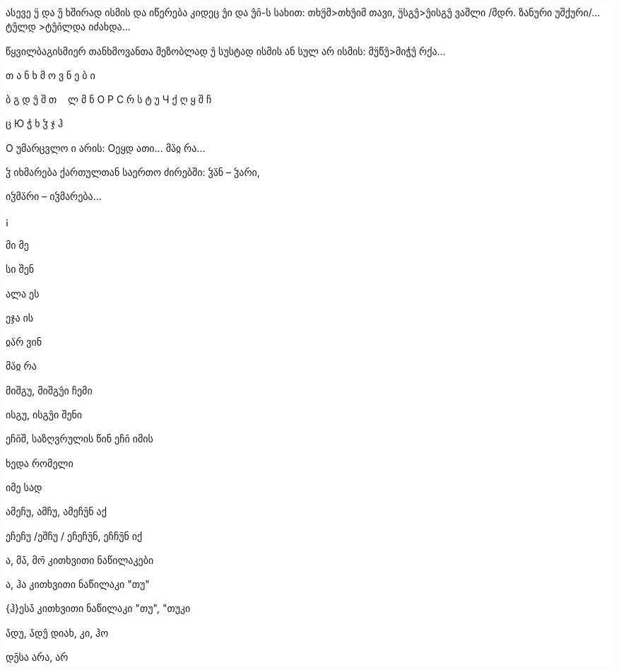 ასევე <span lang="sva">უ̈ </span>და <span lang="sva">უ̄̈ </span>ხშირად ისმის და იწერება კიდეც <span lang="sva">უ̂ი </span>და <span lang="sva">უ̂ი̄</span>-ს სახით: <span lang="sva">თხუ̈მ</span>&gt;<span lang="sva">თხუ̂იმ </span>თავი, <span lang="sva">უ̈სგუ̂</span>&gt;<span lang="sva">უ̂ისგუ̂ </span>ვაშლი /შდრ. ზანური <span lang="sva">უშქური</span>/... <span lang="sva">ტუ̄̈ლდ </span>&gt;<span lang="sva">ტუ̂ი̄ლდა </span>იძახდა...

წყვილბაგისმიერ თანხმოვანთა მეზობლად <span lang="sva">უ̂ </span>სუსტად ისმის ან სულ არ ისმის: <span lang="sva">მუ̈წუ̂</span><span lang="sva">&gt;</span><span lang="sva">მიჭუ̂ </span>რქა...

თ ა ნ ხ მ ო ვ ნ ე ბ ი

<span lang="sva">ბ გ დ უ̂ შ თ &nbsp;&nbsp;&nbsp;ლ მ ნ <span class="unknown">О</span> <span class="unknown">Р</span> <span class="unknown">С</span> რ ს ტ უ <span class="unknown">Ч</span> ქ ღ ყ შ <span class="unknown">ჩ</span></span>

<span lang="sva">ც <span class="unknown">Ю</span> ჭ ხ ჴ ჯ ჰ</span>

<span lang="sva"><span class="unknown">О</span> </span>უმარცვლო <span lang="sva">ი </span>არის: <span lang="sva"><span class="unknown">О</span>ეყდ </span>ათი... <span lang="sva">მა̈ჲ </span>რა...

<span lang="sva">ჴ </span>იხმარება ქართულთან საერთო ძირებში: <span lang="sva">ჴა̈ნ – </span>ჴარი,

<span lang="sva">იჴმა̈რი – </span>იჴმარება...

¡

<span lang="sva">მი </span>მე

<span lang="sva">სი </span>შენ

<span lang="sva">ალა </span>ეს

<span lang="sva">ეჯა </span>ის

<span lang="sva">ჲა̈რ </span>ვინ

<span lang="sva">მა̈ჲ </span>რა

<span lang="sva">მიშგუ, მიშგუ̂ი </span>ჩემი

<span lang="sva">ისგუ, ისგუ̂ი </span>შენი

<span lang="sva">ეჩი̄შ</span>, საზღვრულის წინ <span lang="sva">ეჩი̄ </span>იმის

<span lang="sva">ხედა </span>რომელი

<span lang="sva">იმე </span>სად

<span lang="sva">ამეჩუ, ამჩუ, ამეჩუ̄ნ </span>აქ

<span lang="sva">ეჩეჩუ /ეშჩუ / ეჩეჩუ̄ნ, ეჩჩუ̄ნ </span>იქ

<span lang="sva">ა, მა̄, მო̄ </span>კითხვითი ნაწილაკები

<span lang="sva">ა, ჰა </span>კითხვითი ნაწილაკი "თუ"

<span lang="sva">{ჰ}ესა̄ </span>კითხვითი ნაწილაკი "თუ", "თუკი

<div>
<span lang="sva">ა̄დუ, ა̄დუ̂ </span>დიახ, კი, ჰო

<span lang="sva">დე̄სა </span>არა, არ

